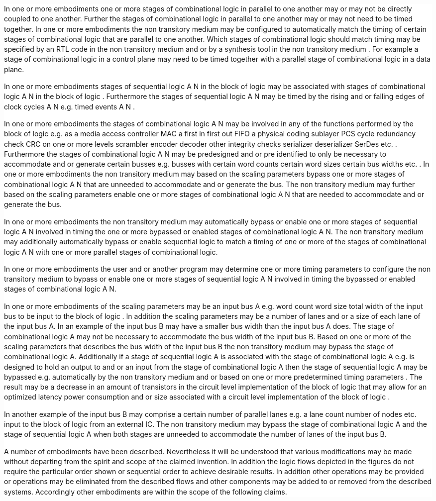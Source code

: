 In one or more embodiments one or more stages of combinational logic in parallel to one another may or may not be directly coupled to one another. Further the stages of combinational logic in parallel to one another may or may not need to be timed together. In one or more embodiments the non transitory medium may be configured to automatically match the timing of certain stages of combinational logic that are parallel to one another. Which stages of combinational logic should match timing may be specified by an RTL code in the non transitory medium and or by a synthesis tool in the non transitory medium . For example a stage of combinational logic in a control plane may need to be timed together with a parallel stage of combinational logic in a data plane.

In one or more embodiments stages of sequential logic A N in the block of logic may be associated with stages of combinational logic A N in the block of logic . Furthermore the stages of sequential logic A N may be timed by the rising and or falling edges of clock cycles A N e.g. timed events A N .

In one or more embodiments the stages of combinational logic A N may be involved in any of the functions performed by the block of logic e.g. as a media access controller MAC a first in first out FIFO a physical coding sublayer PCS cycle redundancy check CRC on one or more levels scrambler encoder decoder other integrity checks serializer deserializer SerDes etc. . Furthermore the stages of combinational logic A N may be predesigned and or pre identified to only be necessary to accommodate and or generate certain busses e.g. busses with certain word counts certain word sizes certain bus widths etc. . In one or more embodiments the non transitory medium may based on the scaling parameters bypass one or more stages of combinational logic A N that are unneeded to accommodate and or generate the bus. The non transitory medium may further based on the scaling parameters enable one or more stages of combinational logic A N that are needed to accommodate and or generate the bus.

In one or more embodiments the non transitory medium may automatically bypass or enable one or more stages of sequential logic A N involved in timing the one or more bypassed or enabled stages of combinational logic A N. The non transitory medium may additionally automatically bypass or enable sequential logic to match a timing of one or more of the stages of combinational logic A N with one or more parallel stages of combinational logic.

In one or more embodiments the user and or another program may determine one or more timing parameters to configure the non transitory medium to bypass or enable one or more stages of sequential logic A N involved in timing the bypassed or enabled stages of combinational logic A N.

In one or more embodiments of the scaling parameters may be an input bus A e.g. word count word size total width of the input bus to be input to the block of logic . In addition the scaling parameters may be a number of lanes and or a size of each lane of the input bus A. In an example of the input bus B may have a smaller bus width than the input bus A does. The stage of combinational logic A may not be necessary to accommodate the bus width of the input bus B. Based on one or more of the scaling parameters that describes the bus width of the input bus B the non transitory medium may bypass the stage of combinational logic A. Additionally if a stage of sequential logic A is associated with the stage of combinational logic A e.g. is designed to hold an output to and or an input from the stage of combinational logic A then the stage of sequential logic A may be bypassed e.g. automatically by the non transitory medium and or based on one or more predetermined timing parameters . The result may be a decrease in an amount of transistors in the circuit level implementation of the block of logic that may allow for an optimized latency power consumption and or size associated with a circuit level implementation of the block of logic .

In another example of the input bus B may comprise a certain number of parallel lanes e.g. a lane count number of nodes etc. input to the block of logic from an external IC. The non transitory medium may bypass the stage of combinational logic A and the stage of sequential logic A when both stages are unneeded to accommodate the number of lanes of the input bus B.

A number of embodiments have been described. Nevertheless it will be understood that various modifications may be made without departing from the spirit and scope of the claimed invention. In addition the logic flows depicted in the figures do not require the particular order shown or sequential order to achieve desirable results. In addition other operations may be provided or operations may be eliminated from the described flows and other components may be added to or removed from the described systems. Accordingly other embodiments are within the scope of the following claims.
